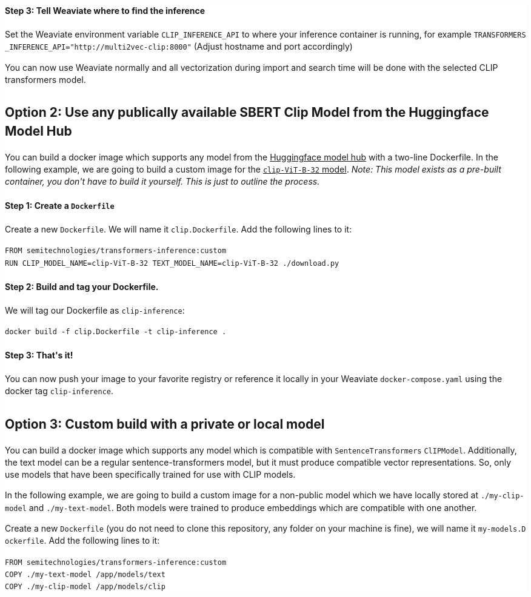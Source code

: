 #### Step 3: Tell Weaviate where to find the inference 

Set the Weaviate environment variable `CLIP_INFERENCE_API` to where your inference container is running, for example `TRANSFORMERS_INFERENCE_API="http://multi2vec-clip:8000"` (Adjust hostname and port accordingly)

You can now use Weaviate normally and all vectorization during import and search time will be done with the selected CLIP transformers model.

## Option 2: Use any publically available SBERT Clip Model from the Huggingface Model Hub

You can build a docker image which supports any model from the [Huggingface model hub](https://huggingface.co/models) with a two-line Dockerfile. In the following example, we are going to build a custom image for the [`clip-ViT-B-32` model](https://huggingface.co/sentence-transformers/clip-ViT-B-32). *Note: This model exists as a pre-built container, you don't have to build it yourself. This is just to outline the process.*

#### Step 1: Create a `Dockerfile`
Create a new `Dockerfile`. We will name it `clip.Dockerfile`. Add the following lines to it: 
```
FROM semitechnologies/transformers-inference:custom
RUN CLIP_MODEL_NAME=clip-ViT-B-32 TEXT_MODEL_NAME=clip-ViT-B-32 ./download.py
```

#### Step 2: Build and tag your Dockerfile.
We will tag our Dockerfile as `clip-inference`:
```
docker build -f clip.Dockerfile -t clip-inference .
```

#### Step 3: That's it!
You can now push your image to your favorite registry or reference it locally in your Weaviate `docker-compose.yaml` using the docker tag `clip-inference`.


## Option 3: Custom build with a private or local model

You can build a docker image which supports any model which is compatible with
`SentenceTransformers` `ClIPModel`. Additionally, the text model can be a
regular sentence-transformers model, but it must produce compatible vector
representations. So, only use models that have been specifically trained for
use with CLIP models.

In the following example, we are going to build a custom image for a non-public
model which we have locally stored at `./my-clip-model` and `./my-text-model`.
Both models were trained to produce embeddings which are compatible with one
another.

Create a new `Dockerfile` (you do not need to clone this repository, any folder
on your machine is fine), we will name it `my-models.Dockerfile`. Add the
following lines to it:

```
FROM semitechnologies/transformers-inference:custom
COPY ./my-text-model /app/models/text
COPY ./my-clip-model /app/models/clip
```
